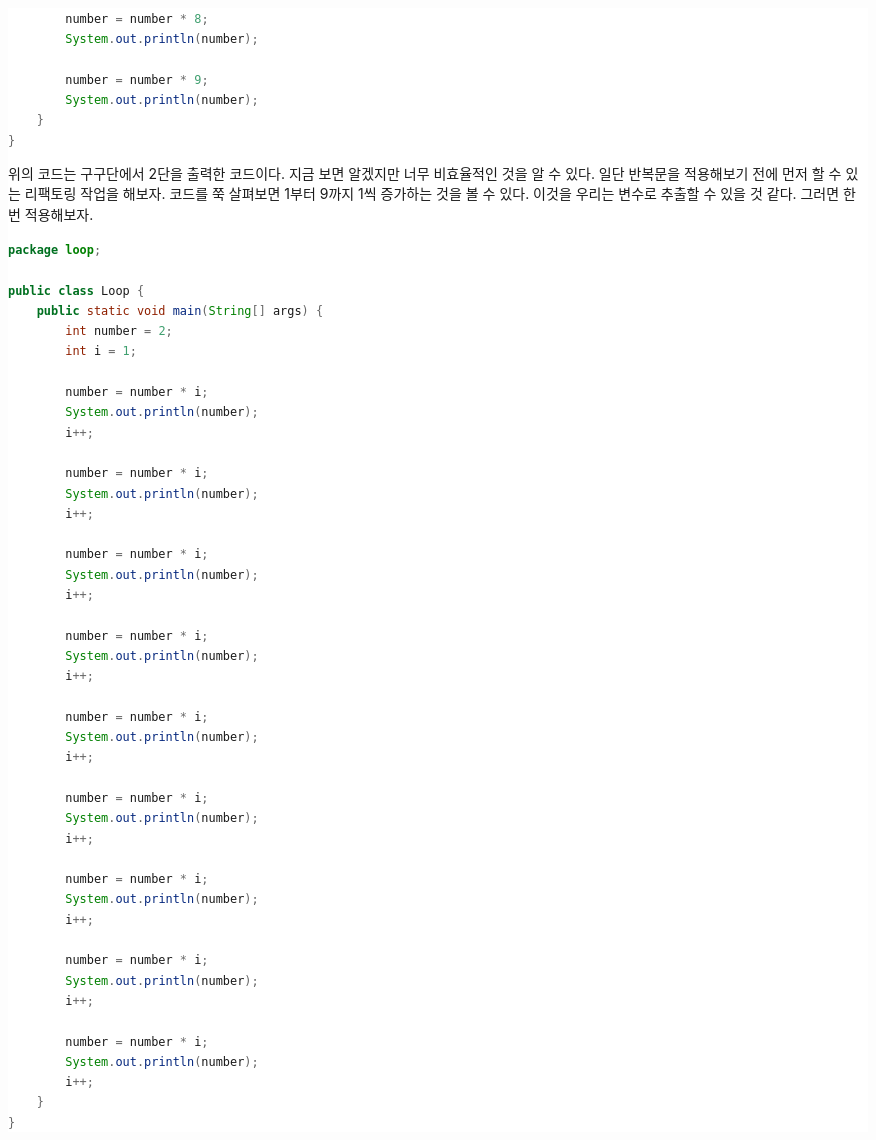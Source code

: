``` java
        number = number * 8;
        System.out.println(number);

        number = number * 9;
        System.out.println(number);
    }
}
```

위의 코드는 구구단에서 2단을 출력한 코드이다. 지금 보면 알겠지만 너무 비효율적인 것을 알 수 있다. 일단 반복문을 적용해보기 전에 먼저 할 수 있는 리팩토링 작업을 해보자. 코드를 쭉 살펴보면 1부터 9까지 1씩 증가하는 것을 볼 수 있다. 이것을 우리는 변수로 추출할 수 있을 것 같다. 그러면 한번 적용해보자.

``` java
package loop;

public class Loop {
    public static void main(String[] args) {
        int number = 2;
        int i = 1;

        number = number * i;
        System.out.println(number);
        i++;

        number = number * i;
        System.out.println(number);
        i++;

        number = number * i;
        System.out.println(number);
        i++;

        number = number * i;
        System.out.println(number);
        i++;

        number = number * i;
        System.out.println(number);
        i++;

        number = number * i;
        System.out.println(number);
        i++;

        number = number * i;
        System.out.println(number);
        i++;

        number = number * i;
        System.out.println(number);
        i++;

        number = number * i;
        System.out.println(number);
        i++;
    }
}
```
